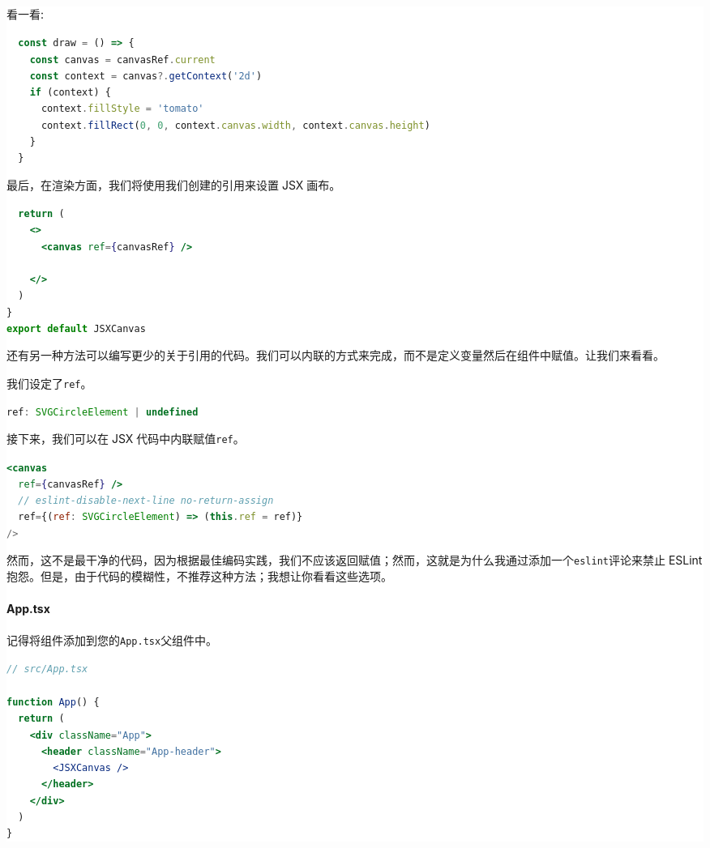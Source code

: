 看一看:

```jsx
  const draw = () => {
    const canvas = canvasRef.current
    const context = canvas?.getContext('2d')
    if (context) {
      context.fillStyle = 'tomato'
      context.fillRect(0, 0, context.canvas.width, context.canvas.height)
    }
  }

```

最后，在渲染方面，我们将使用我们创建的引用来设置 JSX 画布。

```jsx
  return (
    <>
      <canvas ref={canvasRef} />

    </>
  )
}
export default JSXCanvas

```

还有另一种方法可以编写更少的关于引用的代码。我们可以内联的方式来完成，而不是定义变量然后在组件中赋值。让我们来看看。

我们设定了`ref`。

```jsx
ref: SVGCircleElement | undefined

```

接下来，我们可以在 JSX 代码中内联赋值`ref`。

```jsx
<canvas
  ref={canvasRef} />
  // eslint-disable-next-line no-return-assign
  ref={(ref: SVGCircleElement) => (this.ref = ref)}
/>

```

然而，这不是最干净的代码，因为根据最佳编码实践，我们不应该返回赋值；然而，这就是为什么我通过添加一个`eslint`评论来禁止 ESLint 抱怨。但是，由于代码的模糊性，不推荐这种方法；我想让你看看这些选项。

#### App.tsx

记得将组件添加到您的`App.tsx`父组件中。

```jsx
// src/App.tsx

function App() {
  return (
    <div className="App">
      <header className="App-header">
        <JSXCanvas />
      </header>
    </div>
  )
}

```
